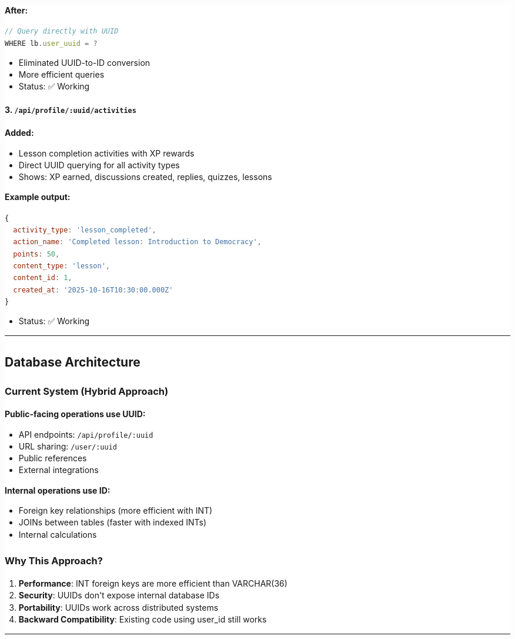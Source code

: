 **After:**
```javascript
// Query directly with UUID
WHERE lb.user_uuid = ?
```
- Eliminated UUID-to-ID conversion
- More efficient queries
- Status: ✅ Working

#### 3. `/api/profile/:uuid/activities`
**Added:**
- Lesson completion activities with XP rewards
- Direct UUID querying for all activity types
- Shows: XP earned, discussions created, replies, quizzes, lessons

**Example output:**
```javascript
{
  activity_type: 'lesson_completed',
  action_name: 'Completed lesson: Introduction to Democracy',
  points: 50,
  content_type: 'lesson',
  content_id: 1,
  created_at: '2025-10-16T10:30:00.000Z'
}
```
- Status: ✅ Working

---

## Database Architecture

### Current System (Hybrid Approach)

**Public-facing operations use UUID:**
- API endpoints: `/api/profile/:uuid`
- URL sharing: `/user/:uuid`
- Public references
- External integrations

**Internal operations use ID:**
- Foreign key relationships (more efficient with INT)
- JOINs between tables (faster with indexed INTs)
- Internal calculations

### Why This Approach?
1. **Performance**: INT foreign keys are more efficient than VARCHAR(36)
2. **Security**: UUIDs don't expose internal database IDs
3. **Portability**: UUIDs work across distributed systems
4. **Backward Compatibility**: Existing code using user_id still works

---
